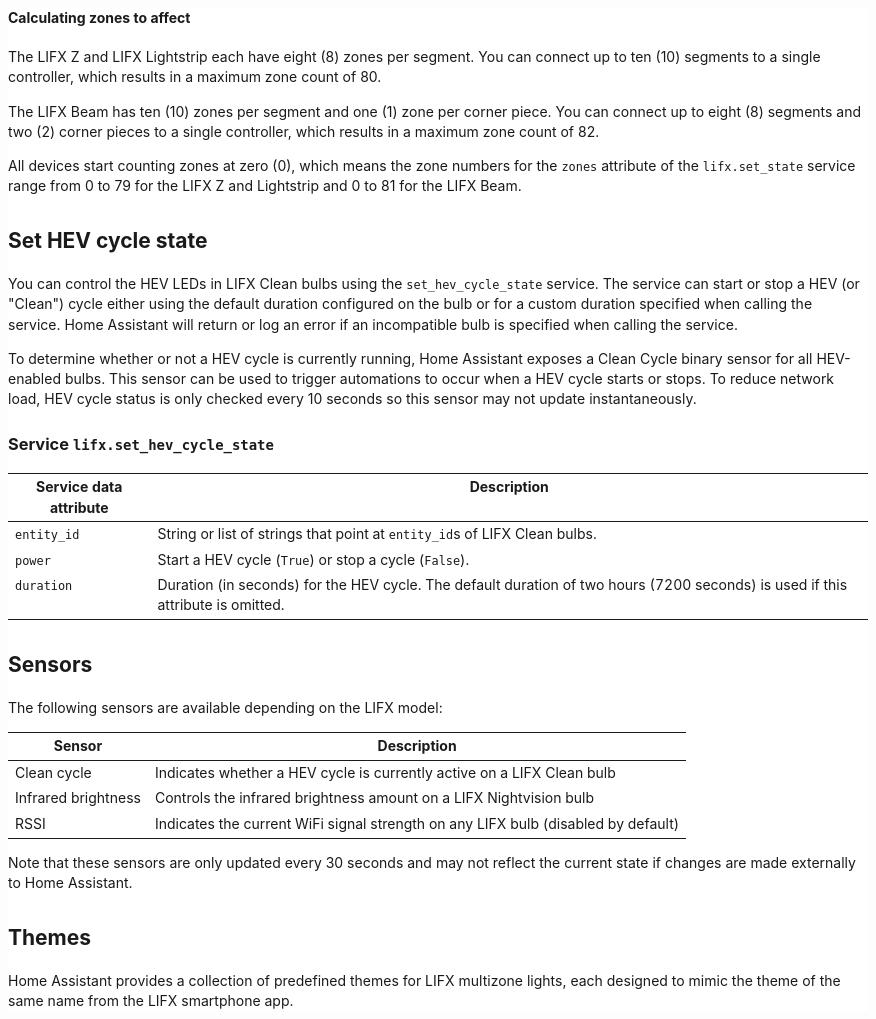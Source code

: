 #### Calculating zones to affect

The LIFX Z and LIFX Lightstrip each have eight (8) zones per segment. You can connect up to ten (10) segments to a single controller, which results in a maximum zone count of 80.

The LIFX Beam has ten (10) zones per segment and one (1) zone per corner piece. You can connect up to eight (8) segments and two (2) corner pieces to a single controller, which results in a maximum zone count of 82.

All devices start counting zones at zero (0), which means the zone numbers for the `zones` attribute of the `lifx.set_state` service range from 0 to 79 for the LIFX Z and Lightstrip and 0 to 81 for the LIFX Beam.

## Set HEV cycle state

You can control the HEV LEDs in LIFX Clean bulbs using the `set_hev_cycle_state` service. The service can start or stop a HEV (or "Clean") cycle either using the default duration configured on the bulb or for a custom duration specified when calling the service. Home Assistant will return or log an error if an incompatible bulb is specified when calling the service.

To determine whether or not a HEV cycle is currently running, Home Assistant exposes a Clean Cycle binary sensor for all HEV-enabled bulbs. This sensor can be used to trigger automations to occur when a HEV cycle starts or stops. To reduce network load, HEV cycle status is only checked every 10 seconds so this sensor may not update instantaneously.

### Service `lifx.set_hev_cycle_state`

| Service data attribute | Description |
| ---------------------- | ----------- |
| `entity_id` | String or list of strings that point at `entity_id`s of LIFX Clean bulbs.
| `power` | Start a HEV cycle (`True`) or stop a cycle (`False`).
| `duration` | Duration (in seconds) for the HEV cycle. The default duration of two hours (7200 seconds) is used if this attribute is omitted.

## Sensors

The following sensors are available depending on the LIFX model:

| Sensor | Description |
| ------ | ----------- |
| Clean cycle | Indicates whether a HEV cycle is currently active on a LIFX Clean bulb |
| Infrared brightness | Controls the infrared brightness amount on a LIFX Nightvision bulb |
| RSSI | Indicates the current WiFi signal strength on any LIFX bulb (disabled by default) |

Note that these sensors are only updated every 30 seconds and may not reflect the current state if changes are made externally to Home Assistant.

## Themes

Home Assistant provides a collection of predefined themes for LIFX multizone lights, each designed to mimic the theme of the same name from the LIFX smartphone app.
